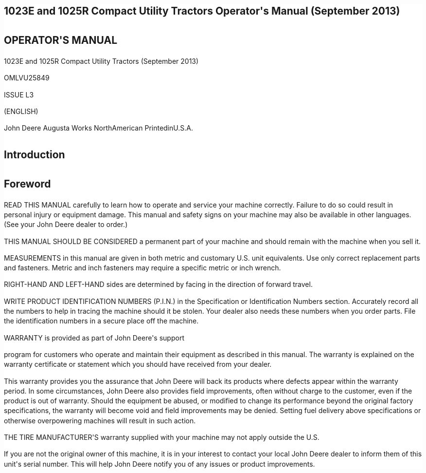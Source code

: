 ## 1023E and 1025R Compact Utility Tractors Operator's Manual (September 2013)





## OPERATOR'S MANUAL

1023E and 1025R Compact Utility Tractors (September 2013)

OMLVU25849

ISSUE L3

(ENGLISH)

John Deere Augusta Works NorthAmerican PrintedinU.S.A.

## Introduction

## Foreword

READ THIS MANUAL carefully to learn how to operate and service your machine correctly. Failure to do so could result in personal injury or equipment damage. This manual and safety signs on your machine may also be available in other languages. (See your John Deere dealer to order.)

THIS MANUAL SHOULD BE CONSIDERED a permanent part of your machine and should remain with the machine when you sell it.

MEASUREMENTS in this manual are given in both metric and customary U.S. unit equivalents. Use only correct replacement parts and fasteners. Metric and inch fasteners may require a specific metric or inch wrench.

RIGHT-HAND AND LEFT-HAND sides are determined by facing in the direction of forward travel.

WRITE PRODUCT IDENTIFICATION NUMBERS (P.I.N.) in the Specification or Identification Numbers section. Accurately record all the numbers to help in tracing the machine should it be stolen. Your dealer also needs these numbers when you order parts. File the identification numbers in a secure place off the machine.

WARRANTY is provided as part of John Deere's support

program for customers who operate and maintain their equipment as described in this manual. The warranty is explained on the warranty certificate or statement which you should have received from your dealer.

This warranty provides you the assurance that John Deere will back its products where defects appear within the warranty period. In some circumstances, John Deere also provides field improvements, often without charge to the customer, even if the product is out of warranty. Should the equipment be abused, or modified to change its performance beyond the original factory specifications, the warranty will become void and field improvements may be denied. Setting fuel delivery above specifications or otherwise overpowering machines will result in such action.

THE TIRE MANUFACTURER'S warranty supplied with your machine may not apply outside the U.S.

If you are not the original owner of this machine, it is in your interest to contact your local John Deere dealer to inform them of this unit's serial number. This will help John Deere notify you of any issues or product improvements.
